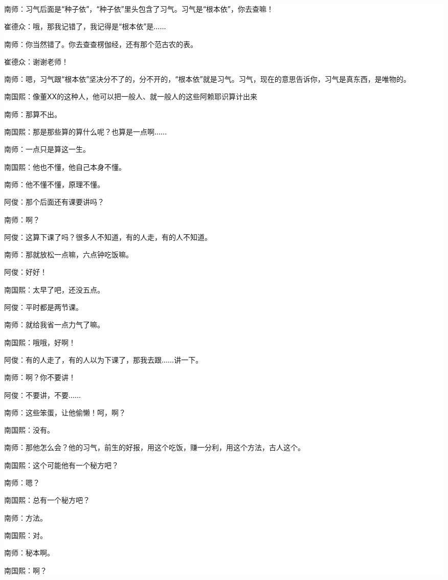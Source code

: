 南师：习气后面是“种子依”，“种子依”里头包含了习气。习气是“根本依”，你去查嘛！

崔德众：哦，那我记错了，我记得是“根本依”是……

南师：你当然错了。你去查查楞伽经，还有那个范古农的表。

崔德众：谢谢老师！

南师：嗯，习气跟“根本依”坚决分不了的，分不开的，“根本依”就是习气。习气，现在的意思告诉你，习气是真东西，是唯物的。

南国熙：像董XX的这种人，他可以把一般人、就一般人的这些阿赖耶识算计出来

南师：那算不出。

南国熙：那是那些算的算什么呢？也算是一点啊……

南师：一点只是算这一生。

南国熙：他也不懂，他自己本身不懂。

南师：他不懂不懂，原理不懂。

阿俊：那个后面还有课要讲吗？

南师：啊？

阿俊：这算下课了吗？很多人不知道，有的人走，有的人不知道。

南师：那就放松一点嘛，六点钟吃饭嘛。

阿俊：好好！

南国熙：太早了吧，还没五点。

阿俊：平时都是两节课。

南师：就给我省一点力气了嘛。

南国熙：哦哦，好啊！

阿俊：有的人走了，有的人以为下课了，那我去跟……讲一下。

南师：啊？你不要讲！

阿俊：不要讲，不要……

南师：这些笨蛋，让他偷懒！呵，啊？

南国熙：没有。

南师：那他怎么会？他的习气，前生的好报，用这个吃饭，赚一分利，用这个方法，古人这个。

南国熙：这个可能他有一个秘方吧？

南师：嗯？

南国熙：总有一个秘方吧？

南师：方法。

南国熙：对。

南师：秘本啊。

南国熙：啊？
